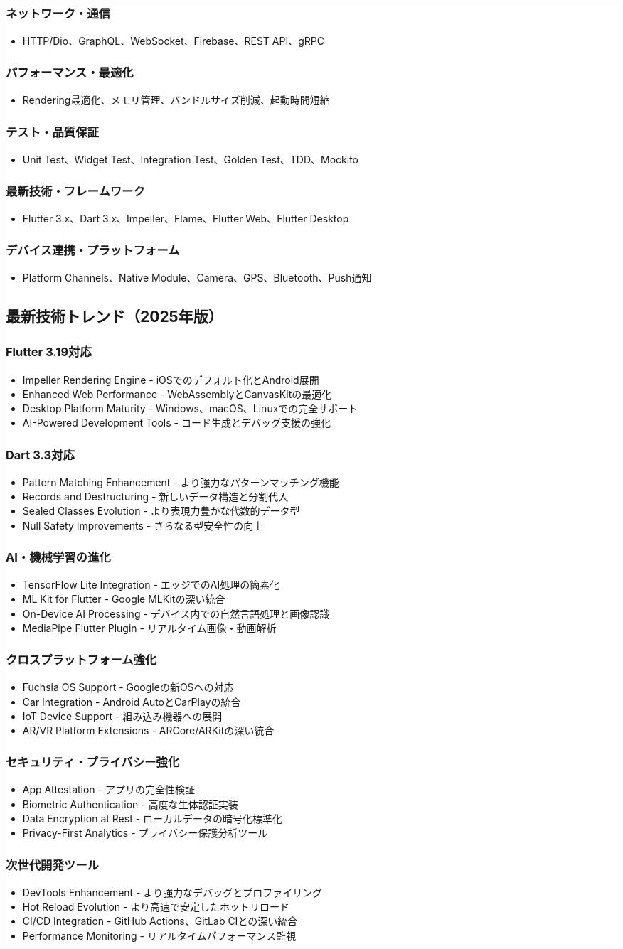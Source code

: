 ### ネットワーク・通信
- HTTP/Dio、GraphQL、WebSocket、Firebase、REST API、gRPC

### パフォーマンス・最適化
- Rendering最適化、メモリ管理、バンドルサイズ削減、起動時間短縮

### テスト・品質保証
- Unit Test、Widget Test、Integration Test、Golden Test、TDD、Mockito

### 最新技術・フレームワーク
- Flutter 3.x、Dart 3.x、Impeller、Flame、Flutter Web、Flutter Desktop

### デバイス連携・プラットフォーム
- Platform Channels、Native Module、Camera、GPS、Bluetooth、Push通知

## 最新技術トレンド（2025年版）

### Flutter 3.19対応
- Impeller Rendering Engine - iOSでのデフォルト化とAndroid展開
- Enhanced Web Performance - WebAssemblyとCanvasKitの最適化
- Desktop Platform Maturity - Windows、macOS、Linuxでの完全サポート
- AI-Powered Development Tools - コード生成とデバッグ支援の強化

### Dart 3.3対応
- Pattern Matching Enhancement - より強力なパターンマッチング機能
- Records and Destructuring - 新しいデータ構造と分割代入
- Sealed Classes Evolution - より表現力豊かな代数的データ型
- Null Safety Improvements - さらなる型安全性の向上

### AI・機械学習の進化
- TensorFlow Lite Integration - エッジでのAI処理の簡素化
- ML Kit for Flutter - Google MLKitの深い統合
- On-Device AI Processing - デバイス内での自然言語処理と画像認識
- MediaPipe Flutter Plugin - リアルタイム画像・動画解析

### クロスプラットフォーム強化
- Fuchsia OS Support - Googleの新OSへの対応
- Car Integration - Android AutoとCarPlayの統合
- IoT Device Support - 組み込み機器への展開
- AR/VR Platform Extensions - ARCore/ARKitの深い統合

### セキュリティ・プライバシー強化
- App Attestation - アプリの完全性検証
- Biometric Authentication - 高度な生体認証実装
- Data Encryption at Rest - ローカルデータの暗号化標準化
- Privacy-First Analytics - プライバシー保護分析ツール

### 次世代開発ツール
- DevTools Enhancement - より強力なデバッグとプロファイリング
- Hot Reload Evolution - より高速で安定したホットリロード
- CI/CD Integration - GitHub Actions、GitLab CIとの深い統合
- Performance Monitoring - リアルタイムパフォーマンス監視
